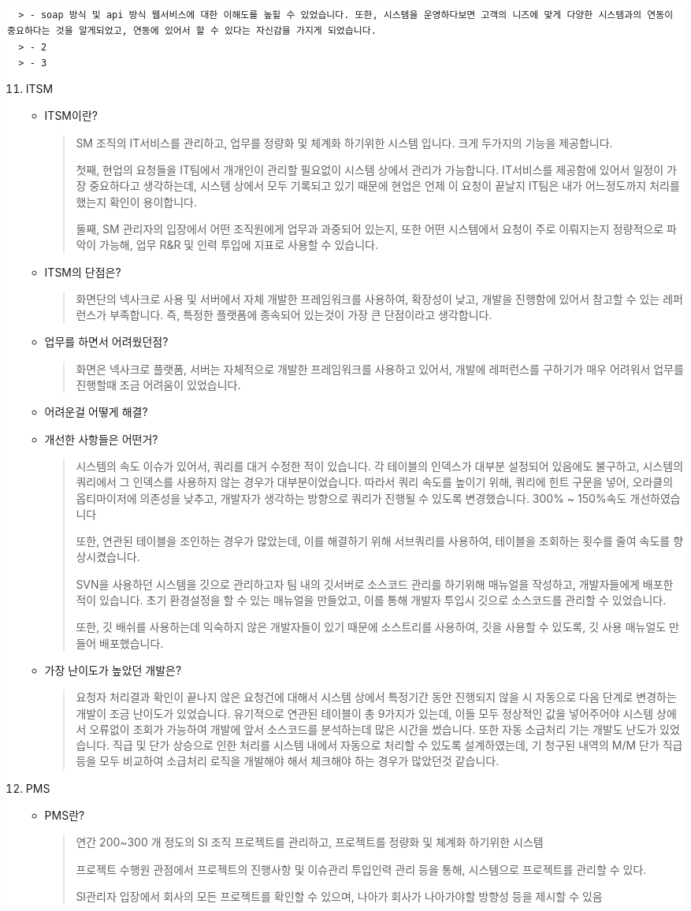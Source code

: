       > - soap 방식 및 api 방식 웹서비스에 대한 이해도를 높힐 수 있었습니다. 또한, 시스템을 운영하다보면 고객의 니즈에 맞게 다양한 시스템과의 연동이 중요하다는 것을 알게되었고, 연동에 있어서 할 수 있다는 자신감을 가지게 되었습니다.
      > - 2
      > - 3

11. ITSM

    - ITSM이란?

      > SM 조직의 IT서비스를 관리하고, 업무를 정량화 및 체계화 하기위한 시스템 입니다. 크게 두가지의 기능을 제공합니다.
      >
      > 첫째, 현업의 요청들을 IT팀에서 개개인이 관리할 필요없이 시스템 상에서 관리가 가능합니다. IT서비스를 제공함에 있어서 일정이 가장 중요하다고 생각하는데, 시스템 상에서 모두 기록되고 있기 때문에 현업은 언제 이 요청이 끝날지 IT팀은 내가 어느정도까지 처리를 했는지 확인이 용이합니다.
      >
      > 둘째, SM 관리자의 입장에서 어떤 조직원에게 업무과 과중되어 있는지, 또한 어떤 시스템에서 요청이 주로 이뤄지는지 정량적으로 파악이 가능해, 업무 R&R 및 인력 투입에 지표로 사용할 수 있습니다.

    - ITSM의 단점은?

      > 화면단의 넥사크로 사용 및 서버에서 자체 개발한 프레임워크를 사용하여, 확장성이 낮고, 개발을 진행함에 있어서 참고할 수 있는 레퍼런스가 부족합니다. 즉, 특정한 플랫폼에 종속되어 있는것이 가장 큰 단점이라고 생각합니다. 

    - 업무를 하면서 어려웠던점?

      > 화면은 넥사크로 플랫폼, 서버는 자체적으로 개발한 프레임워크를 사용하고 있어서, 개발에 레퍼런스를 구하기가 매우 어려워서 업무를 진행할때 조금 어려움이 있었습니다.

    - 어려운걸 어떻게 해결?

    - 개선한 사항들은 어떤거?

      > 시스템의 속도 이슈가 있어서, 쿼리를 대거 수정한 적이 있습니다. 각 테이블의 인덱스가 대부분 설정되어 있음에도 불구하고, 시스템의 쿼리에서 그 인덱스를 사용하지 않는 경우가 대부분이었습니다. 따라서 쿼리 속도를 높이기 위해, 쿼리에 힌트 구문을 넣어, 오라클의 옵티마이저에 의존성을 낮추고, 개발자가 생각하는 방향으로 쿼리가 진행될 수 있도록 변경했습니다. 300% ~ 150%속도 개선하였습니다
      >
      > 
      >
      > 또한, 연관된 테이블을 조인하는 경우가 많았는데, 이를 해결하기 위해 서브쿼리를 사용하여, 테이블을 조회하는 횟수를 줄여 속도를 향상시켰습니다.
      >
      > SVN을 사용하던 시스템을 깃으로 관리하고자 팀 내의 깃서버로 소스코드 관리를 하기위해 매뉴얼을 작성하고, 개발자들에게 배포한 적이 있습니다. 초기 환경설정을 할 수 있는 매뉴얼을 만들었고, 이를 통해 개발자 투입시 깃으로 소스코드를 관리할 수 있었습니다.
      >
      > 또한, 깃 배쉬를 사용하는데 익숙하지 않은 개발자들이 있기 때문에 소스트리를 사용하여, 깃을 사용할 수 있도록, 깃 사용 매뉴얼도 만들어 배포했습니다.

    - 가장 난이도가 높았던 개발은?

      > 요청자 처리결과 확인이 끝나지 않은 요청건에 대해서 시스템 상에서 특정기간 동안 진행되지 않을 시 자동으로 다음 단계로 변경하는 개발이 조금 난이도가 있었습니다. 유기적으로 연관된 테이블이 총 9가지가 있는데, 이들 모두 정상적인 값을 넣어주어야 시스템 상에서 오류없이 조회가 가능하여 개발에 앞서 소스코드를 분석하는데 많은 시간을 썼습니다. 또한 자동 소급처리 기는 개발도 난도가 있었습니다. 직급 및 단가 상승으로 인한 처리를 시스템 내에서 자동으로 처리할 수 있도록 설계하였는데, 기 청구된 내역의 M/M 단가 직급등을 모두 비교하여 소급처리 로직을 개발해야 해서 체크해야 하는 경우가 많았던것 같습니다. 

12. PMS

    - PMS란?

      > 연간 200~300 개 정도의 SI 조직 프로젝트를 관리하고, 프로젝트를 정량화 및 체계화 하기위한 시스템
      >
      > 프로젝트 수행원 관점에서 프로젝트의 진행사항 및 이슈관리 투입인력 관리 등을 통해, 시스템으로 프로젝트를 관리할 수 있다.
      >
      > SI관리자 입장에서 회사의 모든 프로젝트를 확인할 수 있으며, 나아가 회사가 나아가야할 방향성 등을 제시할 수 있음
